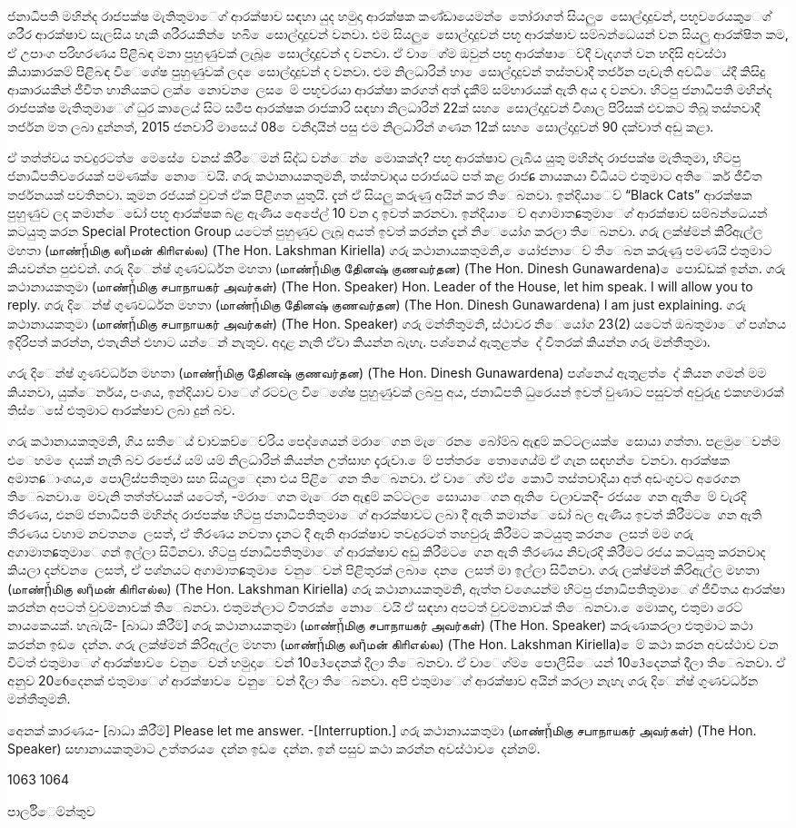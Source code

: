 ජනාධිපති මහින්ද රාජපක්ෂ මැතිතුමාෙග් ආරක්ෂාව සඳහා යුද හමුදා ආරක්ෂක කණ්ඩායෙමන් ෙතෝරාගත් සියලු ෙසොල්දාදුවන්, පභූවරෙයකුෙග් ශරීර ආරක්ෂාව සැලසිය හැකි ශරීරයකින් ෙහබි ෙසොල්දාදුවන් වනවා. එම සියලු ෙසොල්දාදුවන් පභූ ආරක්ෂාව සම්බන්ධෙයන් වන සියලු ආරක්ෂිත කම, ඒ උපාංග පරිහරණය පිළිබඳ මනා පුහුණුවක් ලැබූ ෙසොල්දාදුවන් ද වනවා. ඒ වාෙග්ම ඔවුන් පභූ ආරක්ෂාෙව්දී වැදගත් වන හදිසි අවස්ථා කියාකාරකම් පිළිබඳ විෙශේෂ පුහුණුවක් ලද ෙසොල්දාදුවන් ද වනවා. එම නිලධාරින් හා ෙසොල්දාදුවන් තස්තවාදී තර්ජන පැවැති අවධිෙය්දී කිසිදු ආකාරයකින් ජීවිත හානියකට ලක් ෙනොවන ෙලස ෙම් පභූවරයා ආරක්ෂා කරගත් අත් දැකීම් සම්භාරයක් ඇති අය ද වනවා. හිටපු ජනාධිපති මහින්ද රාජපක්ෂ මැතිතුමාෙග් ධුර කාලෙය් සිට සමීප ආරක්ෂක රාජකාරි සඳහා නිලධාරින් 22ක් සහ ෙසොල්දාදුවන් විශාල පිරිසක් එවකට තිබූ තස්තවාදී තර්ජන මත ලබා දුන්නත්, 2015 ජනවාරි මාසෙය් 08 ෙවනිදායින් පසු එම නිලධාරින් ගණන 12ක් සහ ෙසොල්දාදුවන් 90 දක්වාත් අඩු කළා.

ඒ තත්ත්වය තවදුරටත් ෙමෙසේ ෙවනස් කිරීෙමන් සිද්ධ වන්ෙන් ෙමොකක්ද? පභූ ආරක්ෂාව ලැබිය යුතු මහින්ද රාජපක්ෂ මැතිතුමා, හිටපු ජනාධිපතිවරෙයක් පමණක් ෙනොෙවයි. ගරු කථානායකතුමනි, තස්තවාදය පරාජයට පත් කළ රාජɕ නායකයා විධියට එතුමාට අතිෙර්ක ජීවිත තර්ජනයක් පවතිනවා. කුමන රජයක් වුවත් ඒක පිළිගත යුතුයි. දැන් ඒ සියලු කරුණු අයින් කර තිෙබනවා. ඉන්දියාෙව් “Black Cats” ආරක්ෂක පුහුණුව ලද කමාන්ෙඩෝ පභූ ආරක්ෂක බළ ඇණිය අෙපේල් 10 වන දා ඉවත් කරනවා. ඉන්දියාෙව් අගාමාතɕතුමාෙග් ආරක්ෂාව සම්බන්ධෙයන් කටයුතු කරන Special Protection Group යටෙත් පුහුණුව ලැබූ අයත් ඉවත් කරන්න දැන් නිෙයෝග කරලා තිෙබනවා. ගරු ලක්ෂ්මන් කිරිඇල්ල මහතා (மாண்ᾗமிகு லῆமன் கிாிஎல்ல) (The Hon. Lakshman Kiriella) ගරු කථානායකතුමනි, ෙයෝජනාෙව් තිෙබන කරුණු පමණයි එතුමාට කියවන්න පුළුවන්. ගරු දිෙන්ෂ් ගුණවර්ධන මහතා (மாண்ᾗமிகு திேனஷ் குணவர்தன) (The Hon. Dinesh Gunawardena) ෙපොඩ්ඩක් ඉන්න. ගරු කථානායකතුමා (மாண்ᾗமிகு சபாநாயகர் அவர்கள்) (The Hon. Speaker) Hon. Leader of the House, let him speak. I will allow you to reply. ගරු දිෙන්ෂ් ගුණවර්ධන මහතා (மாண்ᾗமிகு திேனஷ் குணவர்தன) (The Hon. Dinesh Gunawardena) I am just explaining. ගරු කථානායකතුමා (மாண்ᾗமிகு சபாநாயகர் அவர்கள்) (The Hon. Speaker) ගරු මන්තීතුමනි, ස්ථාවර නිෙයෝග 23(2) යටෙත් ඔබතුමාෙග් පශ්නය ඉදිරිපත් කරන්න, එතැනින් එහාට යන්ෙන් නැතුව. අදාළ නැති ඒවා කියන්න බැහැ. පශ්නෙය් ඇතුළත් ෙද් විතරක් කියන්න ගරු මන්තීතුමා.

ගරු දිෙන්ෂ් ගුණවර්ධන මහතා (மாண்ᾗமிகு திேனஷ் குணவர்தன) (The Hon. Dinesh Gunawardena) පශ්නෙය් ඇතුළත් ෙද් කියන ගමන් මම කියනවා, යුක්ෙර්නය, පංශය, ඉන්දියාව වාෙග් රටවල විෙශේෂ පුහුණුවක් ලබපු අය, ජනාධිපති ධුරෙයන් ඉවත් වුණාට පසුවත් අවුරුදු එකහමාරක් තිස්ෙසේ එතුමාට ආරක්ෂාව ලබා දුන් බව.

ගරු කථානායකතුමනි, ගිය සතිෙය් චාවකච්ෙච්රිය පෙද්ශෙයන් මරාෙගන මැෙරන ෙබෝම්බ ඇඳුම් කට්ටලයක් ෙසොයා ගත්තා. පළමුෙවන්ම එෙහම ෙදයක් නැති බව රජෙය් යම් යම් නිලධාරින් කියන්න උත්සාහ දැරුවා. ෙම් පත්තර ෙතොගෙය්ම ඒ ගැන සඳහන් ෙවනවා. ආරක්ෂක අමාතɕාංශය, ෙපොලිස්පතිතුමා සහ සියලුෙදනා එය පිළිෙගන තිෙබනවා. ඒ වාෙග්ම ඒ ෙකොටි තස්තවාදියා අත් අඩංගුවට අරෙගන තිෙබනවා. ෙමවැනි තත්ත්වයක් යටෙත්, -මරාෙගන මැෙරන ඇඳුම් කට්ටල ෙසොයාෙගන ඇති ෙවලාවකදී- රජය ෙගන ඇති ෙම් වැරදි තීරණය, එනම් ජනාධිපති මහින්ද රාජපක්ෂ හිටපු ජනාධිපතිතුමාෙග් ආරක්ෂාවට ලබා දී ඇති කමාන්ෙඩෝ බල ඇණිය ඉවත් කිරීමට ෙගන ඇති තීරණය වහාම නවතන ෙලසත්, ඒ තීරණය නවතා දැනට දී ඇති ආරක්ෂාව තවදුරටත් තහවුරු කිරීමට කටයුතු කරන ෙලසත් මම ගරු අගාමාතɕතුමාෙගන් ඉල්ලා සිටිනවා. හිටපු ජනාධිපතිතුමාෙග් ආරක්ෂාව අඩු කිරීමට ෙගන ඇති තීරණය නිවැරදි කිරීමට රජය කටයුතු කරනවාද කියලා දන්වන ෙලසත්, ඒ පශ්නයට අගාමාතɕතුමා ෙවනුෙවන් පිළිතුරක් ලබා ෙදන ෙලසත් මා ඉල්ලා සිටිනවා. ගරු ලක්ෂ්මන් කිරිඇල්ල මහතා (மாண்ᾗமிகு லῆமன் கிாிஎல்ல) (The Hon. Lakshman Kiriella) ගරු කථානායකතුමනි, ඇත්ත වශෙයන්ම හිටපු ජනාධිපතිතුමාෙග් ජීවිතය ආරක්ෂා කරන්න අපටත් වුවමනාවක් තිෙබනවා. එතුමන්ලාට විතරක් ෙනොෙවයි ඒ සඳහා අපටත් වුවමනාවක් තිෙබනවා. ෙමොකද, එතුමා රෙට් නායකෙයක්. හැබැයි- [බාධා කිරීම්] ගරු කථානායකතුමා (மாண்ᾗமிகு சபாநாயகர் அவர்கள்) (The Hon. Speaker) කරුණාකරලා එතුමාට කථා කරන්න ඉඩ ෙදන්න. ගරු ලක්ෂ්මන් කිරිඇල්ල මහතා (மாண்ᾗமிகு லῆமன் கிாிஎல்ல) (The Hon. Lakshman Kiriella) ෙම් කථා කරන අවස්ථාව වන විටත් එතුමාෙග් ආරක්ෂාව ෙවනුෙවන් හමුදාෙවන් 103ෙදෙනක් දීලා තිෙබනවා. ඒ වාෙග්ම ෙපොලීසිෙයන් 103ෙදෙනක් දීලා තිෙබනවා. ඒ අනුව 206ෙදෙනක් එතුමාෙග් ආරක්ෂාව ෙවනුෙවන් දීලා තිෙබනවා. අපි එතුමාෙග් ආරක්ෂාව අයින් කරලා නැහැ ගරු දිෙන්ෂ් ගුණවර්ධන මන්තීතුමනි.

අෙනක් කාරණය- [බාධා කිරීම්] Please let me answer. -[Interruption.] ගරු කථානායකතුමා (மாண்ᾗமிகு சபாநாயகர் அவர்கள்) (The Hon. Speaker) සභානායකතුමාට උත්තරය ෙදන්න ඉඩ ෙදන්න. ඉන් පසුව කථා කරන්න අවස්ථාව ෙදන්නම්.

1063 1064

පාර්ලිෙම්න්තුව
